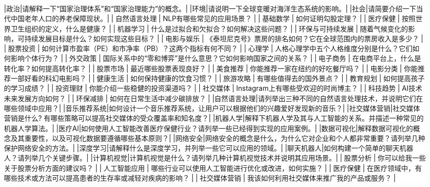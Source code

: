 |政治|请解释一下“国家治理体系”和“国家治理能力”的概念。|
|环境|请说明一下全球变暖对海洋生态系统的影响。|
|社会|请简要介绍一下当代中国老年人口的养老保障现状。|
| 自然语言处理 | NLP有哪些常见的应用场景？ |
| 基础数学 | 如何证明勾股定理？ |
| 医疗保健 | 按照世界卫生组织的定义，什么是健康？ |
| 机器学习 | 什么是过拟合和欠拟合？如何解决这些问题？ |
| 环保与可持续发展 | 随着气候变化的影响，可持续发展目标是什么？如何实现这些目标？ |
| 电影与娱乐 | 《泰坦尼克号》票房的排名如何？它在全球范围内的票房收入是多少？ |
| 股票投资 | 如何计算市盈率（PE）和市净率（PB）？这两个指标有何不同？ |
| 心理学 | 人格心理学中五个人格维度分别是什么？它们如何影响个体行为？ |
| 外交政策 | 国际关系中的“零和博弈”是什么意思？它如何影响国家之间的关系？ |
| 电子商务 | 在电商平台上，什么是转化率？如何提高转化率？ |
| 股票市场 | 最近哪些股票表现良好？ |
| 美食推荐 | 你能推荐一家在纽约的好吃餐厅吗？ |
| 电影分类 | 你能推荐一部好看的科幻电影吗？ |
| 健康生活 | 如何保持健康的饮食习惯？ |
| 旅游攻略 | 有哪些值得去的国外景点？ |
| 教育规划 | 如何提高孩子的学习成绩？ |
| 投资理财 | 你能介绍一些稳健的投资渠道吗？ |
| 社交媒体 | Instagram上有哪些受欢迎的时尚博主？ |
| 科技趋势 | AI技术未来发展方向如何？ |
| 环保减排 | 如何在日常生活中减少碳排放？ |
|自然语言处理|请列举出三种不同的自然语言处理技术，并说明它们在哪些领域中应用？|
|音乐推荐系统|如何设计一个音乐推荐系统，让用户可以根据他们的兴趣爱好发现新的音乐？|
|社交媒体营销|社交媒体营销是什么? 有哪些策略可以提高社交媒体的受众覆盖率和知名度？|
|机器人学|解释下机器人学及其与人工智能的关系。并描述一种常见的机器人学算法。|
|医疗AI|如何使用人工智能改善医疗保健行业？请列举一些已经得到实现的应用案例。|
|数据可视化|解释数据可视化的概念及其重要性，以及可视化数据要遵循哪些基本原则？|
|网络安全|网络安全的概念是什么，为什么它对企业和个人都非常重要？请列举几种保护网络安全的方法。|
|深度学习|请解释什么是深度学习，并列举一些它可以应用的领域。|
|聊天机器人|如何构建一个简单的聊天机器人？请列举几个关键步骤。|
|计算机视觉|计算机视觉是什么？请列举几种计算机视觉技术并说明其应用场景。|
| 股票分析                       | 你可以给我一些关于股票分析方面的建议吗？                                                                                           |
| 人工智能应用                   | 哪些行业可以使用人工智能进行优化或改进，如何实施？                                                                               |
| 医疗保健                       | 在医疗领域中，有哪些技术或方法可以提高患者的生存率或减轻对疾病的影响？                                                           |
| 社交媒体营销                   | 我该如何利用社交媒体来推广我的产品或服务？                                                                                     |
